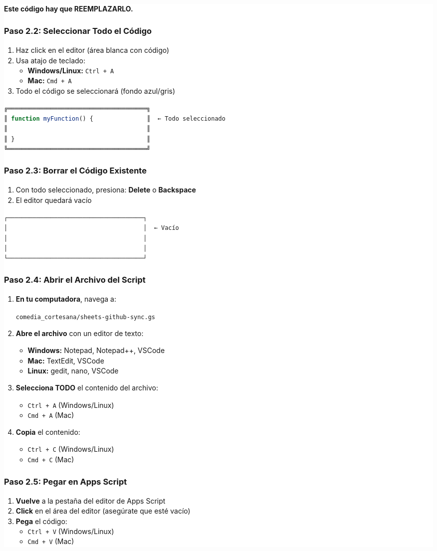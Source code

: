 **Este código hay que REEMPLAZARLO.**

### Paso 2.2: Seleccionar Todo el Código

1. Haz click en el editor (área blanca con código)
2. Usa atajo de teclado:
   - **Windows/Linux:** `Ctrl + A`
   - **Mac:** `Cmd + A`
3. Todo el código se seleccionará (fondo azul/gris)

```javascript
╔═══════════════════════════════════════╗
║ function myFunction() {               ║  ← Todo seleccionado
║                                       ║
║ }                                     ║
╚═══════════════════════════════════════╝
```

### Paso 2.3: Borrar el Código Existente

1. Con todo seleccionado, presiona: **Delete** o **Backspace**
2. El editor quedará vacío

```javascript
┌──────────────────────────────────────┐
│                                      │  ← Vacío
│                                      │
│                                      │
└──────────────────────────────────────┘
```

### Paso 2.4: Abrir el Archivo del Script

1. **En tu computadora**, navega a:
   ```
   comedia_cortesana/sheets-github-sync.gs
   ```

2. **Abre el archivo** con un editor de texto:
   - **Windows:** Notepad, Notepad++, VSCode
   - **Mac:** TextEdit, VSCode
   - **Linux:** gedit, nano, VSCode

3. **Selecciona TODO** el contenido del archivo:
   - `Ctrl + A` (Windows/Linux)
   - `Cmd + A` (Mac)

4. **Copia** el contenido:
   - `Ctrl + C` (Windows/Linux)
   - `Cmd + C` (Mac)

### Paso 2.5: Pegar en Apps Script

1. **Vuelve** a la pestaña del editor de Apps Script
2. **Click** en el área del editor (asegúrate que esté vacío)
3. **Pega** el código:
   - `Ctrl + V` (Windows/Linux)
   - `Cmd + V` (Mac)
